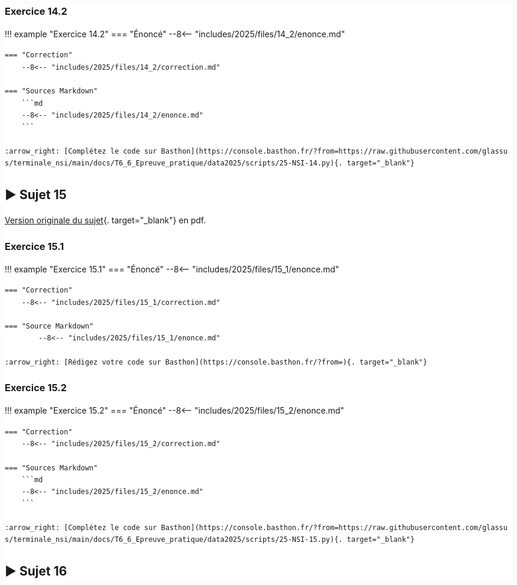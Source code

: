 
### Exercice 14.2
!!! example "Exercice 14.2"
    === "Énoncé" 
        --8<-- "includes/2025/files/14_2/enonce.md"

    === "Correction"
        --8<-- "includes/2025/files/14_2/correction.md"

    === "Sources Markdown"
        ```md
        --8<-- "includes/2025/files/14_2/enonce.md"
        ```             
          
    :arrow_right: [Complétez le code sur Basthon](https://console.basthon.fr/?from=https://raw.githubusercontent.com/glassus/terminale_nsi/main/docs/T6_6_Epreuve_pratique/data2025/scripts/25-NSI-14.py){. target="_blank"}
    
## ▶ Sujet 15

[Version originale du sujet](pdf2025/25-NSI-15.pdf){. target="_blank"} en pdf.

### Exercice 15.1
!!! example "Exercice 15.1"
    === "Énoncé" 
        --8<-- "includes/2025/files/15_1/enonce.md"

    === "Correction"
        --8<-- "includes/2025/files/15_1/correction.md"

    === "Source Markdown"
            --8<-- "includes/2025/files/15_1/enonce.md"
    
    :arrow_right: [Rédigez votre code sur Basthon](https://console.basthon.fr/?from=){. target="_blank"}


### Exercice 15.2
!!! example "Exercice 15.2"
    === "Énoncé" 
        --8<-- "includes/2025/files/15_2/enonce.md"

    === "Correction"
        --8<-- "includes/2025/files/15_2/correction.md"

    === "Sources Markdown"
        ```md
        --8<-- "includes/2025/files/15_2/enonce.md"
        ```             
          
    :arrow_right: [Complétez le code sur Basthon](https://console.basthon.fr/?from=https://raw.githubusercontent.com/glassus/terminale_nsi/main/docs/T6_6_Epreuve_pratique/data2025/scripts/25-NSI-15.py){. target="_blank"}
    
## ▶ Sujet 16
